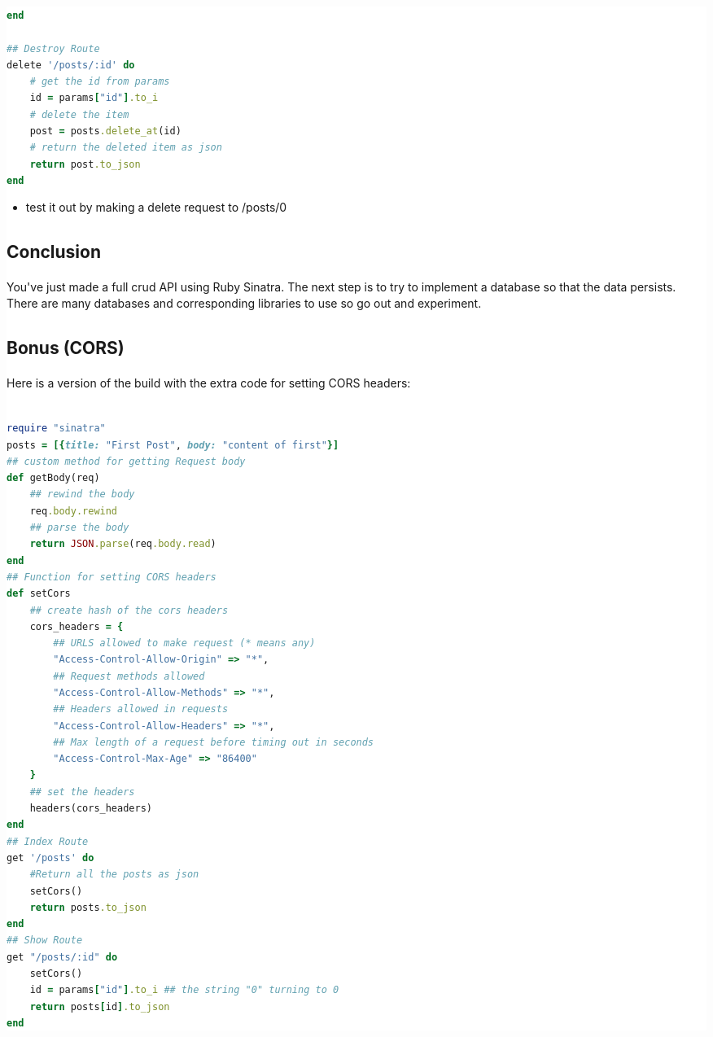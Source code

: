 ```ruby
end

## Destroy Route
delete '/posts/:id' do
    # get the id from params
    id = params["id"].to_i
    # delete the item
    post = posts.delete_at(id)
    # return the deleted item as json
    return post.to_json
end
```

- test it out by making a delete request to /posts/0

## Conclusion

You've just made a full crud API using Ruby Sinatra. The next step is to try to implement a database so that the data persists. There are many databases and corresponding libraries to use so go out and experiment.

## Bonus (CORS)

Here is a version of the build with the extra code for setting CORS headers:

```rb

require "sinatra"
posts = [{title: "First Post", body: "content of first"}]
## custom method for getting Request body
def getBody(req)
    ## rewind the body
    req.body.rewind
    ## parse the body
    return JSON.parse(req.body.read)
end
## Function for setting CORS headers
def setCors
    ## create hash of the cors headers
    cors_headers = {
        ## URLS allowed to make request (* means any)
        "Access-Control-Allow-Origin" => "*",
        ## Request methods allowed
        "Access-Control-Allow-Methods" => "*",
        ## Headers allowed in requests
        "Access-Control-Allow-Headers" => "*",
        ## Max length of a request before timing out in seconds
        "Access-Control-Max-Age" => "86400"
    }
    ## set the headers
    headers(cors_headers)
end
## Index Route
get '/posts' do
    #Return all the posts as json
    setCors()
    return posts.to_json
end
## Show Route
get "/posts/:id" do
    setCors()
    id = params["id"].to_i ## the string "0" turning to 0
    return posts[id].to_json
end
```